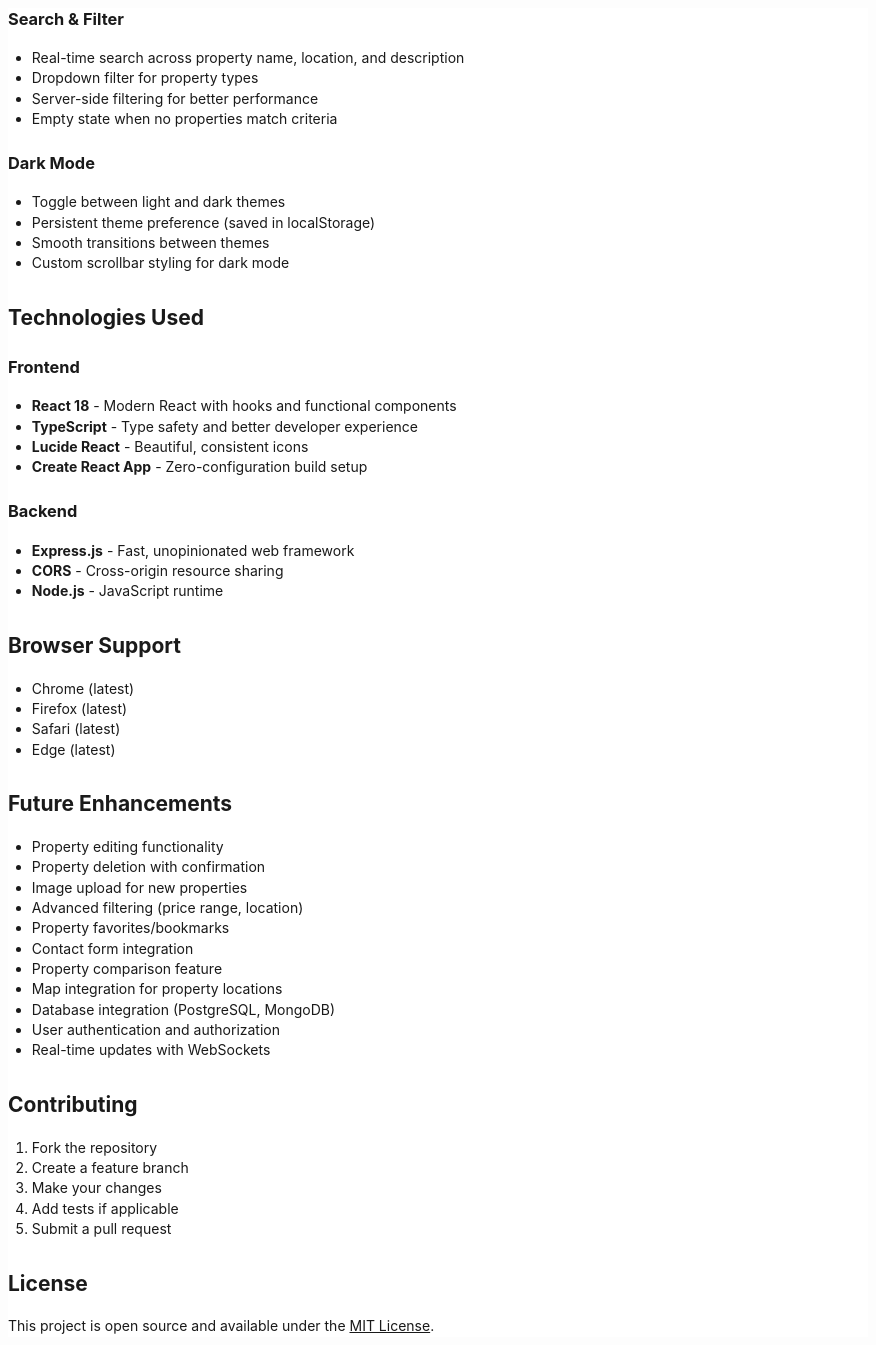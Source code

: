 ### Search & Filter
- Real-time search across property name, location, and description
- Dropdown filter for property types
- Server-side filtering for better performance
- Empty state when no properties match criteria

### Dark Mode
- Toggle between light and dark themes
- Persistent theme preference (saved in localStorage)
- Smooth transitions between themes
- Custom scrollbar styling for dark mode

## Technologies Used

### Frontend
- **React 18** - Modern React with hooks and functional components
- **TypeScript** - Type safety and better developer experience
- **Lucide React** - Beautiful, consistent icons
- **Create React App** - Zero-configuration build setup

### Backend
- **Express.js** - Fast, unopinionated web framework
- **CORS** - Cross-origin resource sharing
- **Node.js** - JavaScript runtime

## Browser Support

- Chrome (latest)
- Firefox (latest)
- Safari (latest)
- Edge (latest)

## Future Enhancements

- Property editing functionality
- Property deletion with confirmation
- Image upload for new properties
- Advanced filtering (price range, location)
- Property favorites/bookmarks
- Contact form integration
- Property comparison feature
- Map integration for property locations
- Database integration (PostgreSQL, MongoDB)
- User authentication and authorization
- Real-time updates with WebSockets

## Contributing

1. Fork the repository
2. Create a feature branch
3. Make your changes
4. Add tests if applicable
5. Submit a pull request

## License

This project is open source and available under the [MIT License](LICENSE).
